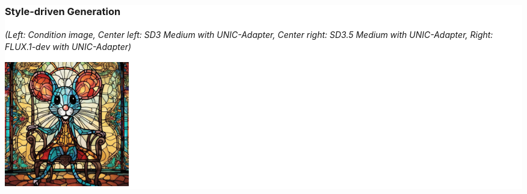 ### Style-driven Generation
*(Left: Condition image, Center left: SD3 Medium with UNIC-Adapter, Center right: SD3.5 Medium with UNIC-Adapter, Right: FLUX.1-dev with UNIC-Adapter)*

<div float="left">
  <img src='./examples/input_imgs/style_imgs/misc-stainedglass.png' width='24%'/>